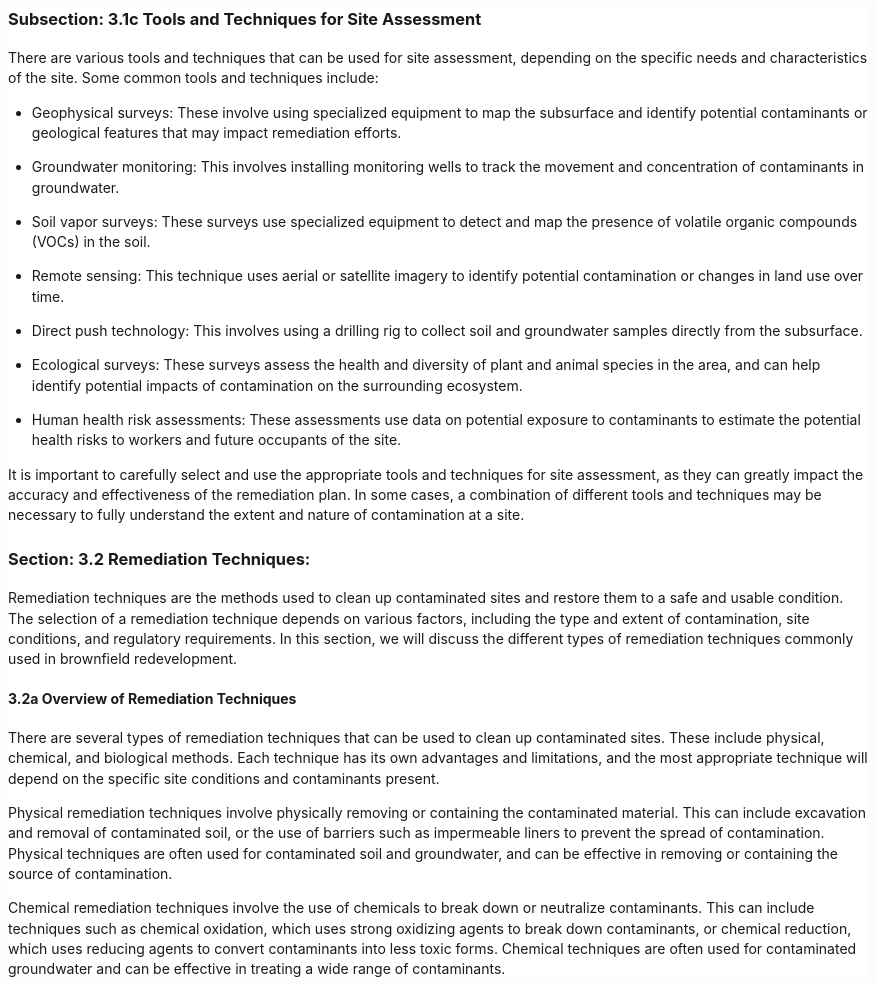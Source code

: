 ### Subsection: 3.1c Tools and Techniques for Site Assessment

There are various tools and techniques that can be used for site assessment, depending on the specific needs and characteristics of the site. Some common tools and techniques include:

- Geophysical surveys: These involve using specialized equipment to map the subsurface and identify potential contaminants or geological features that may impact remediation efforts.

- Groundwater monitoring: This involves installing monitoring wells to track the movement and concentration of contaminants in groundwater.

- Soil vapor surveys: These surveys use specialized equipment to detect and map the presence of volatile organic compounds (VOCs) in the soil.

- Remote sensing: This technique uses aerial or satellite imagery to identify potential contamination or changes in land use over time.

- Direct push technology: This involves using a drilling rig to collect soil and groundwater samples directly from the subsurface.

- Ecological surveys: These surveys assess the health and diversity of plant and animal species in the area, and can help identify potential impacts of contamination on the surrounding ecosystem.

- Human health risk assessments: These assessments use data on potential exposure to contaminants to estimate the potential health risks to workers and future occupants of the site.

It is important to carefully select and use the appropriate tools and techniques for site assessment, as they can greatly impact the accuracy and effectiveness of the remediation plan. In some cases, a combination of different tools and techniques may be necessary to fully understand the extent and nature of contamination at a site. 


### Section: 3.2 Remediation Techniques:

Remediation techniques are the methods used to clean up contaminated sites and restore them to a safe and usable condition. The selection of a remediation technique depends on various factors, including the type and extent of contamination, site conditions, and regulatory requirements. In this section, we will discuss the different types of remediation techniques commonly used in brownfield redevelopment.

#### 3.2a Overview of Remediation Techniques

There are several types of remediation techniques that can be used to clean up contaminated sites. These include physical, chemical, and biological methods. Each technique has its own advantages and limitations, and the most appropriate technique will depend on the specific site conditions and contaminants present.

Physical remediation techniques involve physically removing or containing the contaminated material. This can include excavation and removal of contaminated soil, or the use of barriers such as impermeable liners to prevent the spread of contamination. Physical techniques are often used for contaminated soil and groundwater, and can be effective in removing or containing the source of contamination.

Chemical remediation techniques involve the use of chemicals to break down or neutralize contaminants. This can include techniques such as chemical oxidation, which uses strong oxidizing agents to break down contaminants, or chemical reduction, which uses reducing agents to convert contaminants into less toxic forms. Chemical techniques are often used for contaminated groundwater and can be effective in treating a wide range of contaminants.
